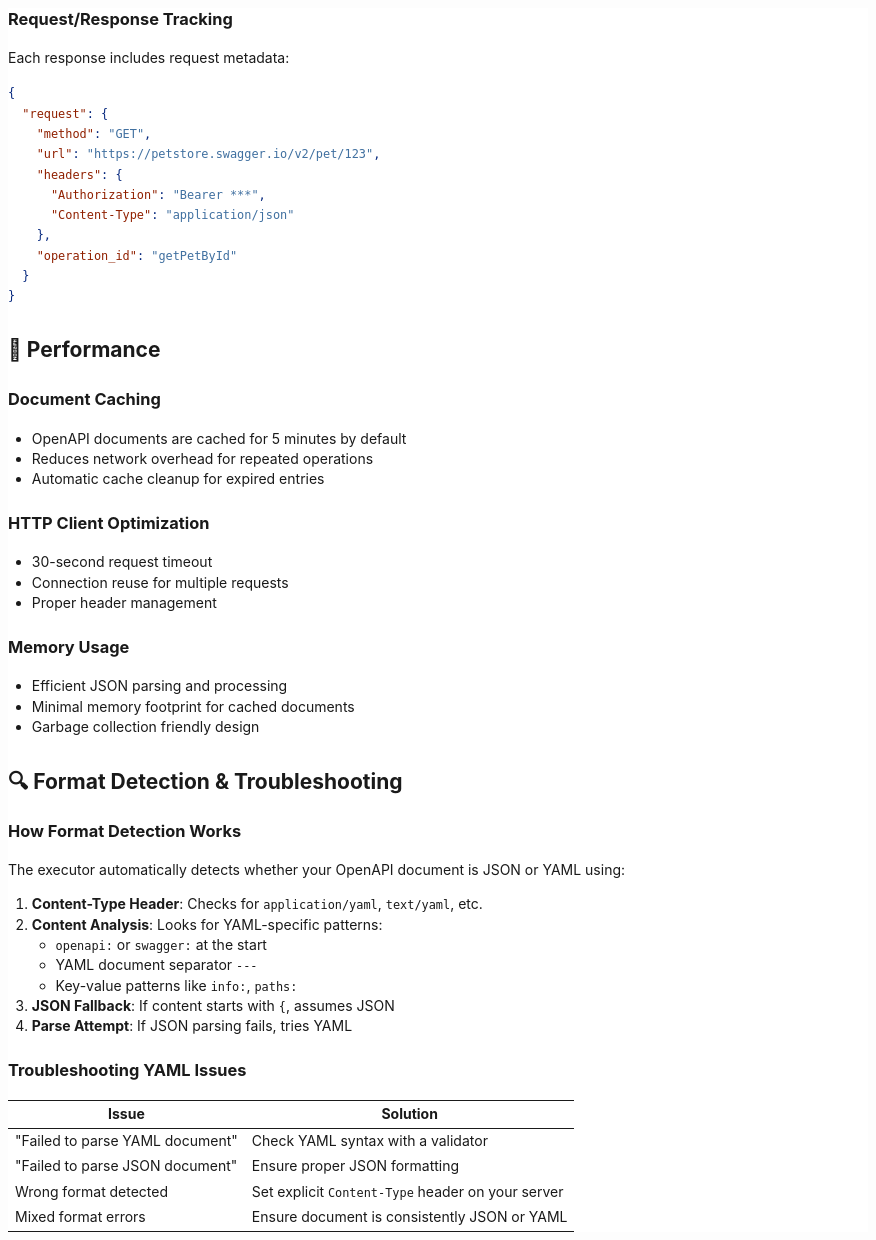 ### **Request/Response Tracking**
Each response includes request metadata:
```json
{
  "request": {
    "method": "GET",
    "url": "https://petstore.swagger.io/v2/pet/123",
    "headers": {
      "Authorization": "Bearer ***",
      "Content-Type": "application/json"
    },
    "operation_id": "getPetById"
  }
}
```

## 🚀 Performance

### **Document Caching**
- OpenAPI documents are cached for 5 minutes by default
- Reduces network overhead for repeated operations
- Automatic cache cleanup for expired entries

### **HTTP Client Optimization**
- 30-second request timeout
- Connection reuse for multiple requests
- Proper header management

### **Memory Usage**
- Efficient JSON parsing and processing
- Minimal memory footprint for cached documents
- Garbage collection friendly design

## 🔍 **Format Detection & Troubleshooting**

### **How Format Detection Works**

The executor automatically detects whether your OpenAPI document is JSON or YAML using:

1. **Content-Type Header**: Checks for `application/yaml`, `text/yaml`, etc.
2. **Content Analysis**: Looks for YAML-specific patterns:
   - `openapi:` or `swagger:` at the start
   - YAML document separator `---`
   - Key-value patterns like `info:`, `paths:`
3. **JSON Fallback**: If content starts with `{`, assumes JSON
4. **Parse Attempt**: If JSON parsing fails, tries YAML

### **Troubleshooting YAML Issues**

| Issue | Solution |
|-------|----------|
| "Failed to parse YAML document" | Check YAML syntax with a validator |
| "Failed to parse JSON document" | Ensure proper JSON formatting |
| Wrong format detected | Set explicit `Content-Type` header on your server |
| Mixed format errors | Ensure document is consistently JSON or YAML |
